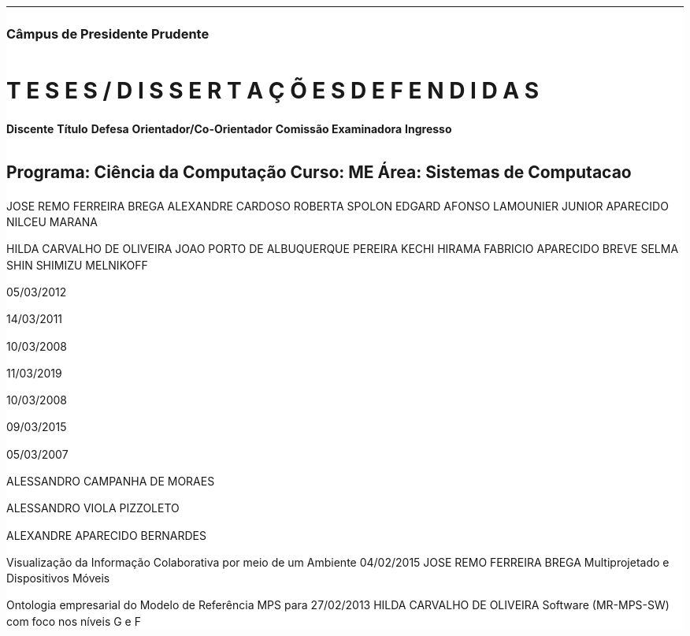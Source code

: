 -----

### Câmpus de Presidente Prudente


# T E S E S / D I S S E R T A Ç Õ E S  D E F E N D I D A S


**Discente** **Título** **Defesa** **Orientador/Co-Orientador** **Comissão Examinadora** **Ingresso**

## Programa: Ciência da Computação   Curso: ME   Área: Sistemas de Computacao


JOSE REMO FERREIRA BREGA
ALEXANDRE CARDOSO
ROBERTA SPOLON
EDGARD AFONSO LAMOUNIER JUNIOR
APARECIDO NILCEU MARANA

HILDA CARVALHO DE OLIVEIRA
JOAO PORTO DE ALBUQUERQUE
PEREIRA
KECHI HIRAMA
FABRICIO APARECIDO BREVE
SELMA SHIN SHIMIZU MELNIKOFF


05/03/2012

14/03/2011

10/03/2008

11/03/2019

10/03/2008

09/03/2015

05/03/2007


ALESSANDRO CAMPANHA
DE MORAES

ALESSANDRO VIOLA
PIZZOLETO

ALEXANDRE APARECIDO
BERNARDES


Visualização da Informação Colaborativa por meio de um Ambiente 04/02/2015 JOSE REMO FERREIRA BREGA
Multiprojetado e Dispositivos Móveis

Ontologia empresarial do Modelo de Referência MPS para 27/02/2013 HILDA CARVALHO DE OLIVEIRA
Software (MR-MPS-SW) com foco nos níveis G e F
